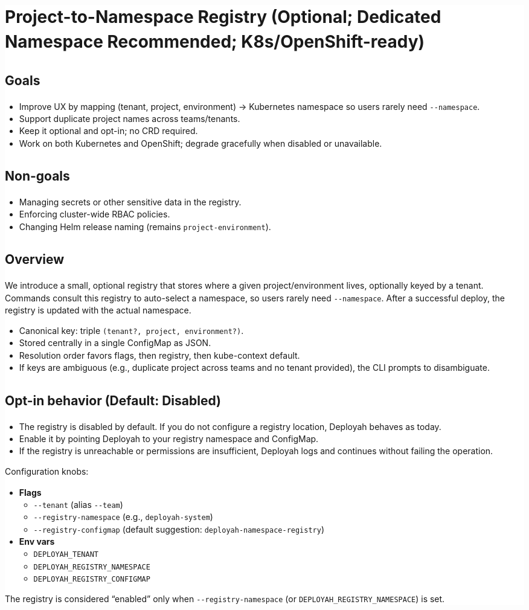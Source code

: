 # Project-to-Namespace Registry (Optional; Dedicated Namespace Recommended; K8s/OpenShift-ready)

## Goals

- Improve UX by mapping (tenant, project, environment) → Kubernetes namespace so users rarely need `--namespace`.
- Support duplicate project names across teams/tenants.
- Keep it optional and opt-in; no CRD required.
- Work on both Kubernetes and OpenShift; degrade gracefully when disabled or unavailable.

## Non-goals

- Managing secrets or other sensitive data in the registry.
- Enforcing cluster-wide RBAC policies.
- Changing Helm release naming (remains `project-environment`).

## Overview

We introduce a small, optional registry that stores where a given project/environment lives, optionally keyed by a tenant. Commands consult this registry to auto-select a namespace, so users rarely need `--namespace`. After a successful deploy, the registry is updated with the actual namespace.

- Canonical key: triple `(tenant?, project, environment?)`.
- Stored centrally in a single ConfigMap as JSON.
- Resolution order favors flags, then registry, then kube-context default.
- If keys are ambiguous (e.g., duplicate project across teams and no tenant provided), the CLI prompts to disambiguate.

## Opt-in behavior (Default: Disabled)

- The registry is disabled by default. If you do not configure a registry location, Deployah behaves as today.
- Enable it by pointing Deployah to your registry namespace and ConfigMap.
- If the registry is unreachable or permissions are insufficient, Deployah logs and continues without failing the operation.

Configuration knobs:

- **Flags**
  - `--tenant` (alias `--team`)
  - `--registry-namespace` (e.g., `deployah-system`)
  - `--registry-configmap` (default suggestion: `deployah-namespace-registry`)
- **Env vars**
  - `DEPLOYAH_TENANT`
  - `DEPLOYAH_REGISTRY_NAMESPACE`
  - `DEPLOYAH_REGISTRY_CONFIGMAP`

The registry is considered “enabled” only when `--registry-namespace` (or `DEPLOYAH_REGISTRY_NAMESPACE`) is set.
